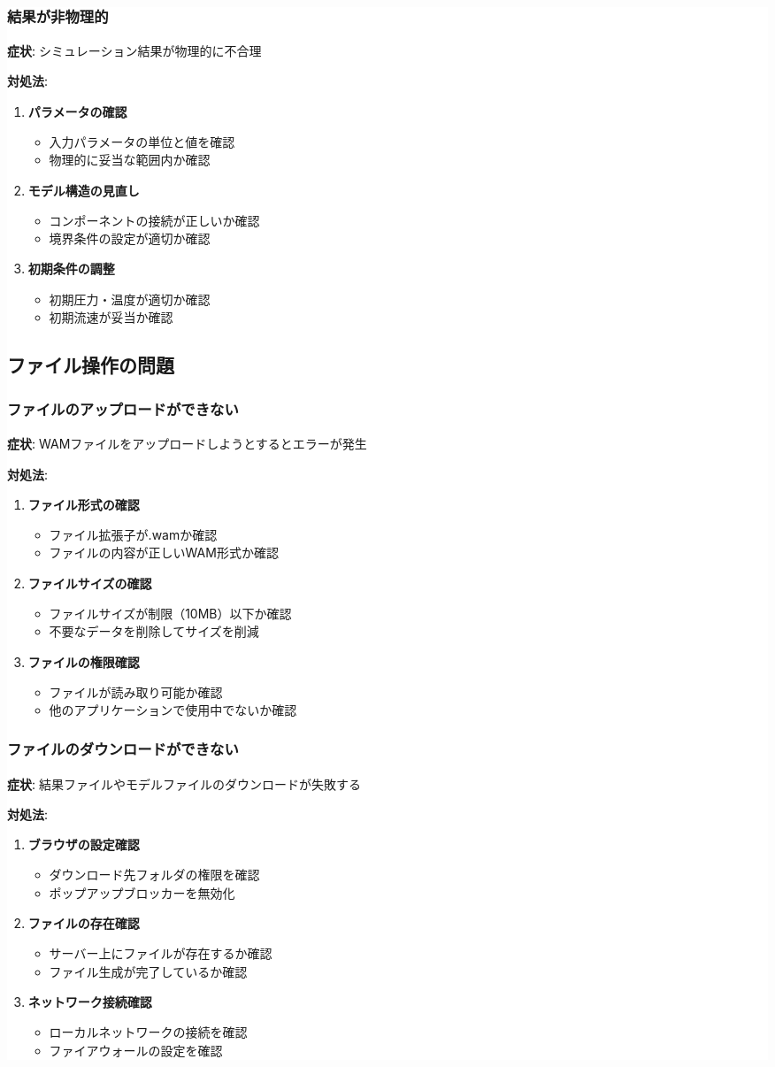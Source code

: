 ### 結果が非物理的

**症状**: シミュレーション結果が物理的に不合理

**対処法**:

1. **パラメータの確認**
   - 入力パラメータの単位と値を確認
   - 物理的に妥当な範囲内か確認

2. **モデル構造の見直し**
   - コンポーネントの接続が正しいか確認
   - 境界条件の設定が適切か確認

3. **初期条件の調整**
   - 初期圧力・温度が適切か確認
   - 初期流速が妥当か確認

## ファイル操作の問題

### ファイルのアップロードができない

**症状**: WAMファイルをアップロードしようとするとエラーが発生

**対処法**:

1. **ファイル形式の確認**
   - ファイル拡張子が.wamか確認
   - ファイルの内容が正しいWAM形式か確認

2. **ファイルサイズの確認**
   - ファイルサイズが制限（10MB）以下か確認
   - 不要なデータを削除してサイズを削減

3. **ファイルの権限確認**
   - ファイルが読み取り可能か確認
   - 他のアプリケーションで使用中でないか確認

### ファイルのダウンロードができない

**症状**: 結果ファイルやモデルファイルのダウンロードが失敗する

**対処法**:

1. **ブラウザの設定確認**
   - ダウンロード先フォルダの権限を確認
   - ポップアップブロッカーを無効化

2. **ファイルの存在確認**
   - サーバー上にファイルが存在するか確認
   - ファイル生成が完了しているか確認

3. **ネットワーク接続確認**
   - ローカルネットワークの接続を確認
   - ファイアウォールの設定を確認
